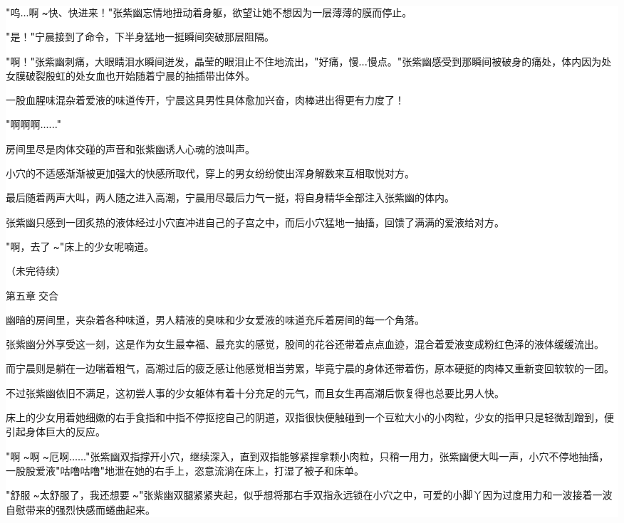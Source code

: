 
"呜...啊 ~快、快进来！"张紫幽忘情地扭动着身躯，欲望让她不想因为一层薄薄的膜而停止。



"是！"宁晨接到了命令，下半身猛地一挺瞬间突破那层阻隔。



"啊！"张紫幽刺痛，大眼睛泪水瞬间迸发，晶莹的眼泪止不住地流出，"好痛，慢...慢点。"张紫幽感受到那瞬间被破身的痛处，体内因为处女膜破裂殷虹的处女血也开始随着宁晨的抽插带出体外。



一股血腥味混杂着爱液的味道传开，宁晨这具男性具体愈加兴奋，肉棒进出得更有力度了！



"啊啊啊......"



房间里尽是肉体交碰的声音和张紫幽诱人心魂的浪叫声。



小穴的不适感渐渐被更加强大的快感所取代，穿上的男女纷纷使出浑身解数来互相取悦对方。



最后随着两声大叫，两人随之进入高潮，宁晨用尽最后力气一挺，将自身精华全部注入张紫幽的体内。



张紫幽只感到一团炙热的液体经过小穴直冲进自己的子宫之中，而后小穴猛地一抽搐，回馈了满满的爱液给对方。



"啊，去了 ~"床上的少女呢喃道。



（未完待续）



第五章 交合



幽暗的房间里，夹杂着各种味道，男人精液的臭味和少女爱液的味道充斥着房间的每一个角落。



张紫幽分外享受这一刻，这是作为女生最幸福、最充实的感觉，股间的花谷还带着点点血迹，混合着爱液变成粉红色泽的液体缓缓流出。



而宁晨则是躺在一边喘着粗气，高潮过后的疲乏感让他感觉相当劳累，毕竟宁晨的身体还带着伤，原本硬挺的肉棒又重新变回软软的一团。



不过张紫幽依旧不满足，这初尝人事的少女躯体有着十分充足的元气，而且女生再高潮后恢复得也总要比男人快。



床上的少女用着她细嫩的右手食指和中指不停抠挖自己的阴道，双指很快便触碰到一个豆粒大小的小肉粒，少女的指甲只是轻微刮蹭到，便引起身体巨大的反应。



"啊 ~啊 ~厄啊......"张紫幽双指撑开小穴，继续深入，直到双指能够紧捏拿颗小肉粒，只稍一用力，张紫幽便大叫一声，小穴不停地抽搐，一股股爱液"咕噜咕噜"地泄在她的右手上，恣意流淌在床上，打湿了被子和床单。



"舒服 ~太舒服了，我还想要 ~"张紫幽双腿紧紧夹起，似乎想将那右手双指永远锁在小穴之中，可爱的小脚丫因为过度用力和一波接着一波自慰带来的强烈快感而蜷曲起来。
